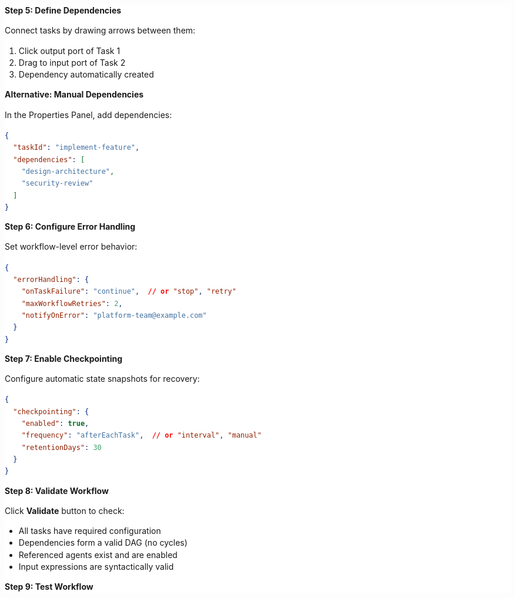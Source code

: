**Step 5: Define Dependencies**

Connect tasks by drawing arrows between them:

1. Click output port of Task 1
2. Drag to input port of Task 2
3. Dependency automatically created

**Alternative: Manual Dependencies**

In the Properties Panel, add dependencies:

```json
{
  "taskId": "implement-feature",
  "dependencies": [
    "design-architecture",
    "security-review"
  ]
}
```

**Step 6: Configure Error Handling**

Set workflow-level error behavior:

```json
{
  "errorHandling": {
    "onTaskFailure": "continue",  // or "stop", "retry"
    "maxWorkflowRetries": 2,
    "notifyOnError": "platform-team@example.com"
  }
}
```

**Step 7: Enable Checkpointing**

Configure automatic state snapshots for recovery:

```json
{
  "checkpointing": {
    "enabled": true,
    "frequency": "afterEachTask",  // or "interval", "manual"
    "retentionDays": 30
  }
}
```

**Step 8: Validate Workflow**

Click **Validate** button to check:
- All tasks have required configuration
- Dependencies form a valid DAG (no cycles)
- Referenced agents exist and are enabled
- Input expressions are syntactically valid

**Step 9: Test Workflow**
